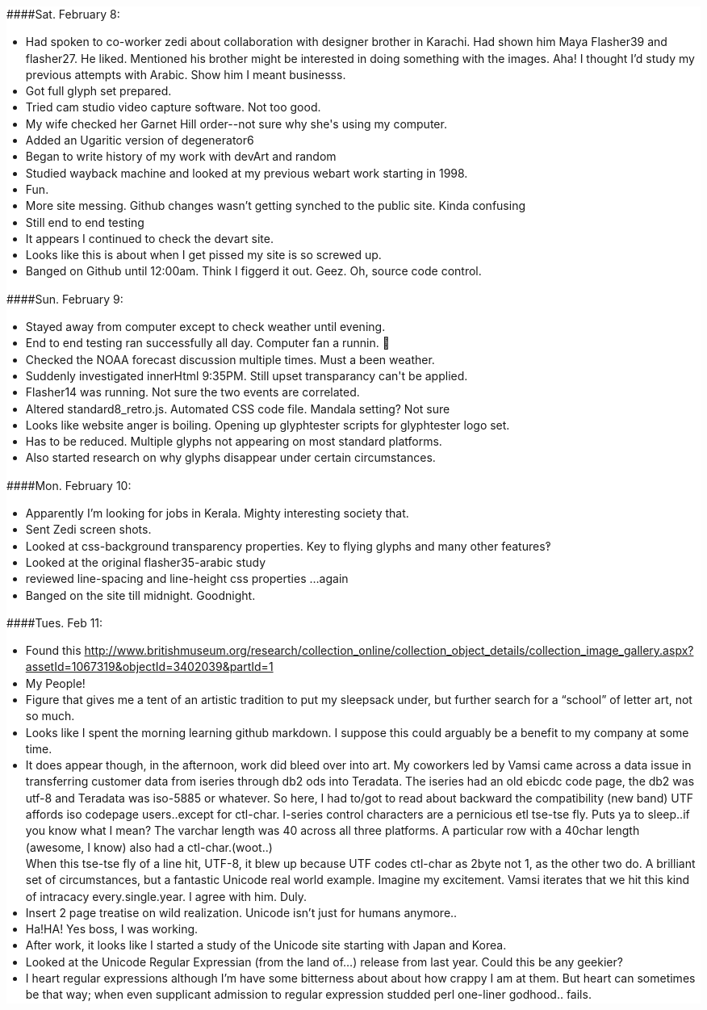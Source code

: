 ####Sat. February 8:
  * Had spoken to co-worker zedi about collaboration with designer brother in Karachi. Had shown him Maya Flasher39 and flasher27. He liked.  Mentioned his brother might be interested in doing something with the images.  Aha!  I thought I’d study my previous attempts with Arabic. Show him I meant businesss.
  * Got full glyph set prepared.
  * Tried cam studio video capture software.  Not too good.
  * My wife checked her Garnet Hill order--not sure why she's using my computer.
  * Added an Ugaritic version of degenerator6
  * Began to write history of my work with devArt and random
  * Studied wayback machine and looked at my previous webart work starting in 1998.
  * Fun.
  * More site messing.  Github changes wasn’t getting synched to the public site.  Kinda confusing
  * Still end to end testing
  * It appears I continued to check the devart site.
  * Looks like this is about when I get pissed my site is so screwed up.
  * Banged on Github until 12:00am.  Think I figgerd it out.  Geez.  Oh, source code control.
  
####Sun. February 9:
  * Stayed away from computer except to check weather until evening.
  * End to end testing ran successfully all day.  Computer fan a runnin.  
  * Checked the NOAA forecast discussion multiple times.  Must a been weather.
  * Suddenly investigated innerHtml 9:35PM.  Still upset transparancy can't be applied.
  * Flasher14 was running.  Not sure the two events are correlated.
  * Altered standard8_retro.js.  Automated CSS code file.  Mandala setting?  Not sure
  * Looks like website anger is boiling.  Opening up glyphtester scripts for glyphtester logo set.
  * Has to be reduced.  Multiple glyphs not appearing on most standard platforms.
  * Also started research on why glyphs disappear under certain circumstances.
  
####Mon. February 10:
  * Apparently I’m looking for jobs in Kerala.  Mighty interesting society that.
  * Sent Zedi screen shots.
  * Looked at css-background transparency properties.  Key to flying glyphs and many other features‽
  * Looked at the original flasher35-arabic study
  * reviewed line-spacing and line-height css properties …again
  * Banged on the site till midnight.  Goodnight.
  
####Tues. Feb 11:
  * Found this http://www.britishmuseum.org/research/collection_online/collection_object_details/collection_image_gallery.aspx?assetId=1067319&objectId=3402039&partId=1
  * My People!
  * Figure that gives me a tent of an artistic tradition to put my sleepsack under, but further search for a “school” of letter art, not so much.
  * Looks like I spent the morning learning github markdown.  I suppose this could arguably be a benefit to my company at some time.
  * It does appear though, in the afternoon, work did bleed over into art.   My coworkers led by Vamsi came across a data issue in transferring customer data from iseries through db2 ods into Teradata.  The iseries had an old ebicdc code page, the db2 was utf-8 and Teradata was iso-5885 or whatever.  So here,  I had to/got to read about backward the compatibility (new band) UTF affords iso codepage users..except for ctl-char.  I-series control characters are a pernicious etl tse-tse fly.  Puts ya to sleep..if you know what I mean?  The varchar length was 40 across all three platforms.  A particular row with a 40char length (awesome, I know) also had a ctl-char.(woot..)  
When this tse-tse fly of a line hit, UTF-8, it blew up because UTF codes ctl-char as 2byte not 1, as the other two do.  A brilliant set of circumstances, but a fantastic Unicode real world example.  Imagine my excitement.  Vamsi iterates that we hit this kind of intracacy every.single.year.  I agree with him. Duly.
  * Insert 2 page treatise on wild realization. Unicode isn’t just for humans anymore..
  * Ha!HA!  Yes boss, I was working.
  * After work, it looks like I started a study of the Unicode site starting with Japan and Korea.  
  * Looked at the Unicode Regular Expressian (from the land of…) release from last year.  Could this be any geekier?
  * I heart regular expressions although I’m have some bitterness about about how crappy I am at them. But heart can sometimes be that way; when even supplicant admission to regular expression studded perl one-liner godhood.. fails.   